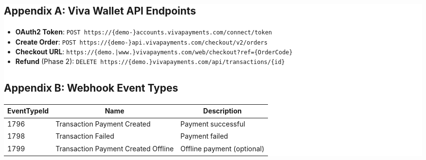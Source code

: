## Appendix A: Viva Wallet API Endpoints

- **OAuth2 Token**: `POST https://{demo-}accounts.vivapayments.com/connect/token`
- **Create Order**: `POST https://{demo-}api.vivapayments.com/checkout/v2/orders`
- **Checkout URL**: `https://{demo.|www.}vivapayments.com/web/checkout?ref={OrderCode}`
- **Refund** (Phase 2): `DELETE https://{demo.}vivapayments.com/api/transactions/{id}`

## Appendix B: Webhook Event Types

| EventTypeId | Name | Description |
|-------------|------|-------------|
| 1796 | Transaction Payment Created | Payment successful |
| 1798 | Transaction Failed | Payment failed |
| 1799 | Transaction Payment Created Offline | Offline payment (optional) |